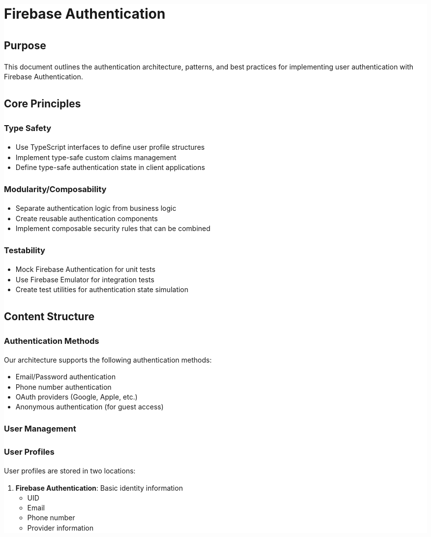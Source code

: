 # Firebase Authentication

## Purpose

This document outlines the authentication architecture, patterns, and best practices for implementing user authentication with Firebase Authentication.

## Core Principles

### Type Safety

- Use TypeScript interfaces to define user profile structures
- Implement type-safe custom claims management
- Define type-safe authentication state in client applications

### Modularity/Composability

- Separate authentication logic from business logic
- Create reusable authentication components
- Implement composable security rules that can be combined

### Testability

- Mock Firebase Authentication for unit tests
- Use Firebase Emulator for integration tests
- Create test utilities for authentication state simulation

## Content Structure

### Authentication Methods

Our architecture supports the following authentication methods:

- Email/Password authentication
- Phone number authentication
- OAuth providers (Google, Apple, etc.)
- Anonymous authentication (for guest access)

### User Management

### User Profiles

User profiles are stored in two locations:

1. **Firebase Authentication**: Basic identity information
   - UID
   - Email
   - Phone number
   - Provider information
